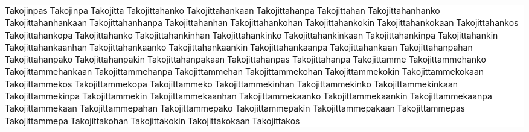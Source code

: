 Takojinpas
Takojinpa
Takojitta
Takojittahanko
Takojittahankaan
Takojittahanpa
Takojittahan
Takojittahanhanko
Takojittahanhankaan
Takojittahanhanpa
Takojittahanhan
Takojittahankohan
Takojittahankokin
Takojittahankokaan
Takojittahankos
Takojittahankopa
Takojittahanko
Takojittahankinhan
Takojittahankinko
Takojittahankinkaan
Takojittahankinpa
Takojittahankin
Takojittahankaanhan
Takojittahankaanko
Takojittahankaankin
Takojittahankaanpa
Takojittahankaan
Takojittahanpahan
Takojittahanpako
Takojittahanpakin
Takojittahanpakaan
Takojittahanpas
Takojittahanpa
Takojittamme
Takojittammehanko
Takojittammehankaan
Takojittammehanpa
Takojittammehan
Takojittammekohan
Takojittammekokin
Takojittammekokaan
Takojittammekos
Takojittammekopa
Takojittammeko
Takojittammekinhan
Takojittammekinko
Takojittammekinkaan
Takojittammekinpa
Takojittammekin
Takojittammekaanhan
Takojittammekaanko
Takojittammekaankin
Takojittammekaanpa
Takojittammekaan
Takojittammepahan
Takojittammepako
Takojittammepakin
Takojittammepakaan
Takojittammepas
Takojittammepa
Takojittakohan
Takojittakokin
Takojittakokaan
Takojittakos